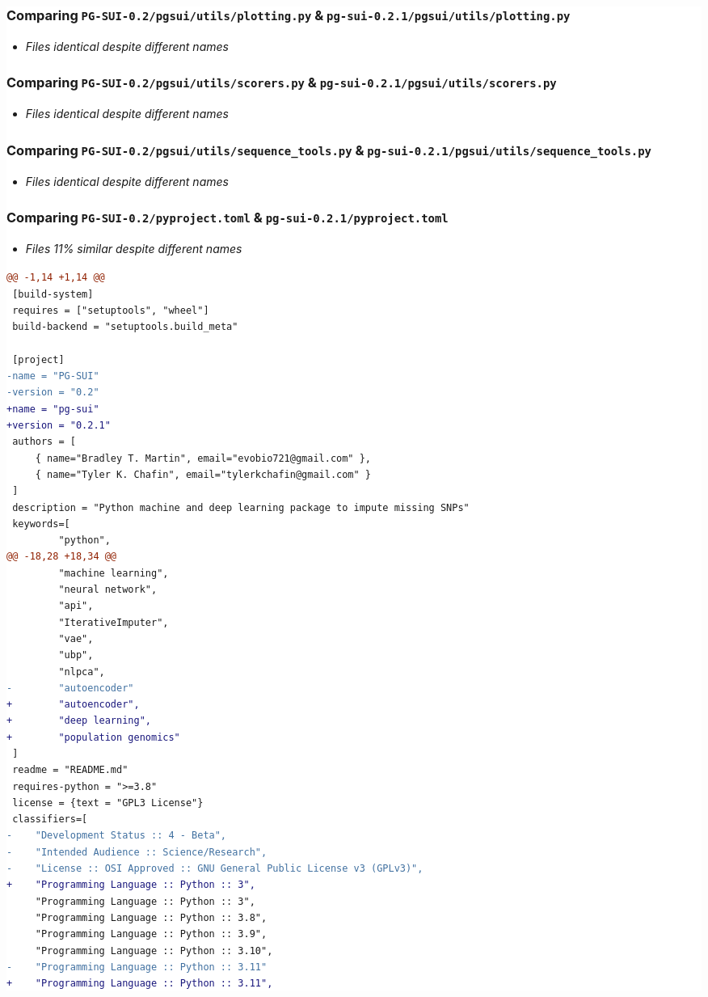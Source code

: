 ### Comparing `PG-SUI-0.2/pgsui/utils/plotting.py` & `pg-sui-0.2.1/pgsui/utils/plotting.py`

 * *Files identical despite different names*

### Comparing `PG-SUI-0.2/pgsui/utils/scorers.py` & `pg-sui-0.2.1/pgsui/utils/scorers.py`

 * *Files identical despite different names*

### Comparing `PG-SUI-0.2/pgsui/utils/sequence_tools.py` & `pg-sui-0.2.1/pgsui/utils/sequence_tools.py`

 * *Files identical despite different names*

### Comparing `PG-SUI-0.2/pyproject.toml` & `pg-sui-0.2.1/pyproject.toml`

 * *Files 11% similar despite different names*

```diff
@@ -1,14 +1,14 @@
 [build-system]
 requires = ["setuptools", "wheel"]
 build-backend = "setuptools.build_meta"
 
 [project]
-name = "PG-SUI"
-version = "0.2"
+name = "pg-sui"
+version = "0.2.1"
 authors = [
     { name="Bradley T. Martin", email="evobio721@gmail.com" }, 
     { name="Tyler K. Chafin", email="tylerkchafin@gmail.com" } 
 ]
 description = "Python machine and deep learning package to impute missing SNPs"
 keywords=[
         "python",
@@ -18,28 +18,34 @@
         "machine learning",
         "neural network",
         "api",
         "IterativeImputer",
         "vae",
         "ubp",
         "nlpca",
-        "autoencoder"
+        "autoencoder",
+        "deep learning",
+        "population genomics"
 ]
 readme = "README.md"
 requires-python = ">=3.8"
 license = {text = "GPL3 License"}
 classifiers=[
-    "Development Status :: 4 - Beta",
-    "Intended Audience :: Science/Research",
-    "License :: OSI Approved :: GNU General Public License v3 (GPLv3)",
+    "Programming Language :: Python :: 3",
     "Programming Language :: Python :: 3",
     "Programming Language :: Python :: 3.8",
     "Programming Language :: Python :: 3.9",
     "Programming Language :: Python :: 3.10",
-    "Programming Language :: Python :: 3.11"
+    "Programming Language :: Python :: 3.11",
```